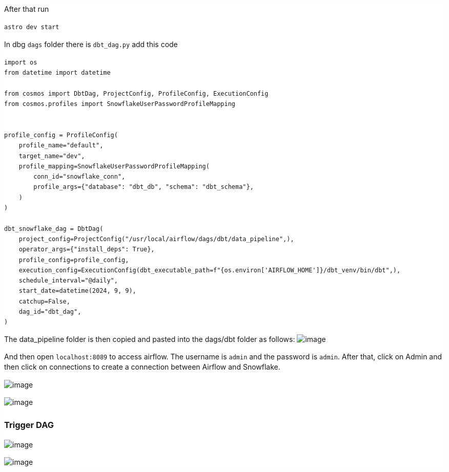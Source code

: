 
After that run
```
astro dev start
```

In dbg `dags` folder there is `dbt_dag.py` add this code
```
import os
from datetime import datetime

from cosmos import DbtDag, ProjectConfig, ProfileConfig, ExecutionConfig
from cosmos.profiles import SnowflakeUserPasswordProfileMapping


profile_config = ProfileConfig(
    profile_name="default",
    target_name="dev",
    profile_mapping=SnowflakeUserPasswordProfileMapping(
        conn_id="snowflake_conn", 
        profile_args={"database": "dbt_db", "schema": "dbt_schema"},
    )
)

dbt_snowflake_dag = DbtDag(
    project_config=ProjectConfig("/usr/local/airflow/dags/dbt/data_pipeline",),
    operator_args={"install_deps": True},
    profile_config=profile_config,
    execution_config=ExecutionConfig(dbt_executable_path=f"{os.environ['AIRFLOW_HOME']}/dbt_venv/bin/dbt",),
    schedule_interval="@daily",
    start_date=datetime(2024, 9, 9),
    catchup=False,
    dag_id="dbt_dag",
)
```

The data_pipeline folder is then copied and pasted into the dags/dbt folder as follows:
![image](https://github.com/user-attachments/assets/bc7582f8-4b1b-4688-9757-46c9bdfacf42)


And then open `localhost:8089` to access airflow. The username is `admin` and the password is `admin`. After that, click on Admin and then click on connections to create a connection between Airflow and Snowflake.

![image](https://github.com/user-attachments/assets/a5787e19-0cb8-49ff-8b0a-e6e28f88d2c0)

![image](https://github.com/user-attachments/assets/b4f18c20-b3d0-4318-91aa-4e86a94fb058)

### Trigger DAG
![image](https://github.com/user-attachments/assets/479344fb-cca4-49cf-9ff1-366b438d38d0)

![image](https://github.com/user-attachments/assets/2fe0f66a-d93a-4574-98fa-e88c19b5ae26)







